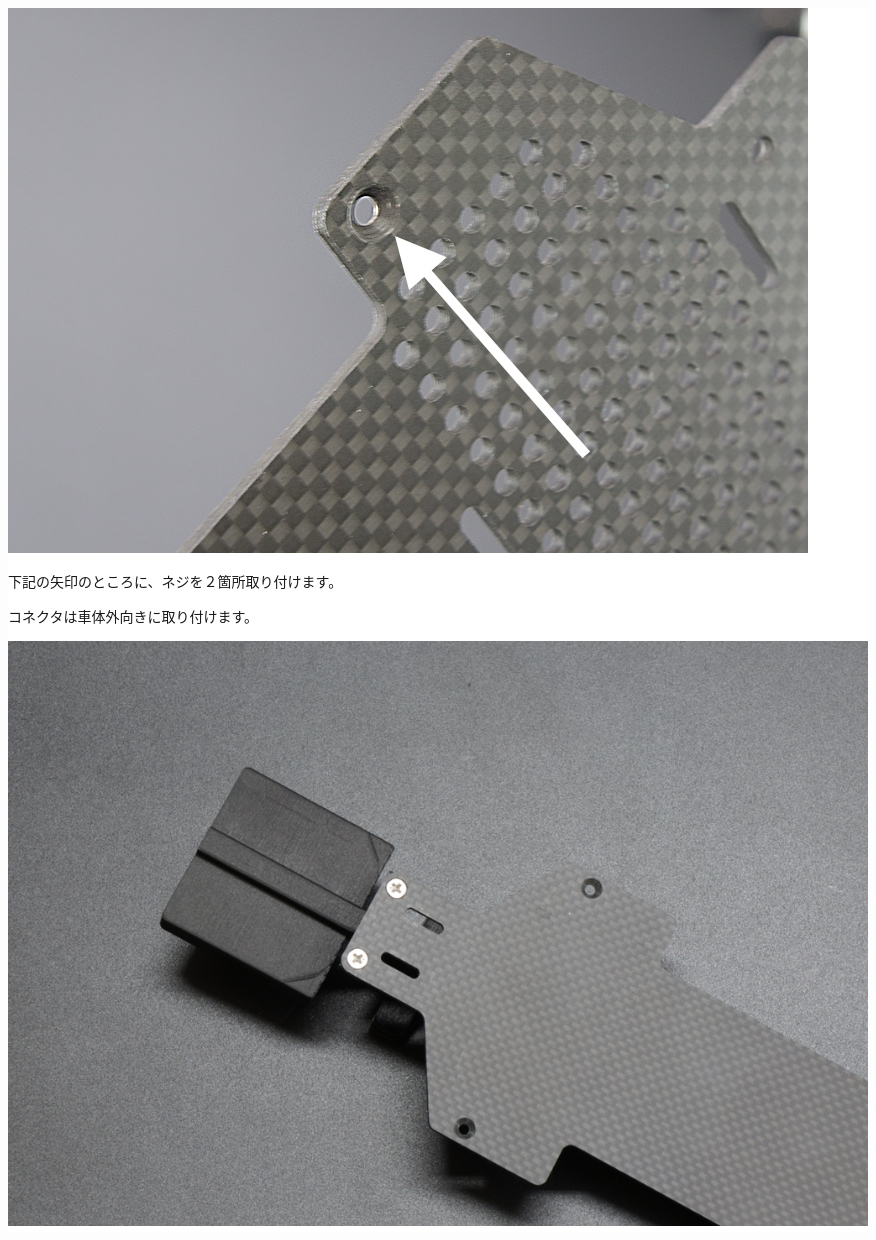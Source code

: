 ![](./../../img/img_carbon/countersunkScrewDirection.jpg)

下記の矢印のところに、ネジを２箇所取り付けます。

コネクタは車体外向きに取り付けます。

![](./../../img/img_carbon/C/Late/DSC06287.JPG)
